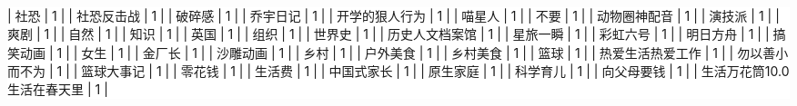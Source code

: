 | 社恐 | 1 |
| 社恐反击战 | 1 |
| 破碎感 | 1 |
| 乔宇日记 | 1 |
| 开学的狠人行为 | 1 |
| 喵星人 | 1 |
| 不要 | 1 |
| 动物圈神配音 | 1 |
| 演技派 | 1 |
| 爽剧 | 1 |
| 自然 | 1 |
| 知识 | 1 |
| 英国 | 1 |
| 组织 | 1 |
| 世界史 | 1 |
| 历史人文档案馆 | 1 |
| 星旅一瞬 | 1 |
| 彩虹六号 | 1 |
| 明日方舟 | 1 |
| 搞笑动画 | 1 |
| 女生 | 1 |
| 金厂长 | 1 |
| 沙雕动画 | 1 |
| 乡村 | 1 |
| 户外美食 | 1 |
| 乡村美食 | 1 |
| 篮球 | 1 |
| 热爱生活热爱工作 | 1 |
| 勿以善小而不为 | 1 |
| 篮球大事记 | 1 |
| 零花钱 | 1 |
| 生活费 | 1 |
| 中国式家长 | 1 |
| 原生家庭 | 1 |
| 科学育儿 | 1 |
| 向父母要钱 | 1 |
| 生活万花筒10.0 生活在春天里 | 1 |